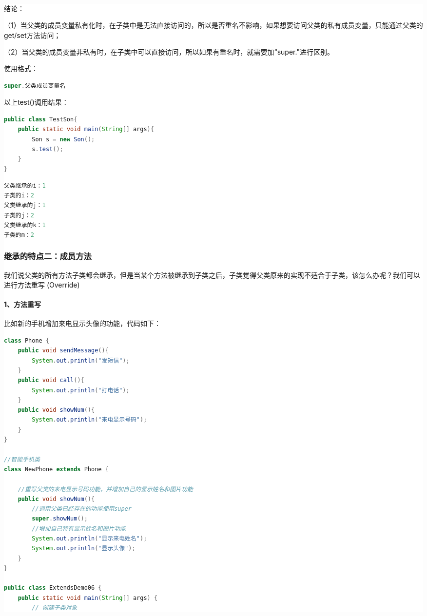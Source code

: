 结论：

（1）当父类的成员变量私有化时，在子类中是无法直接访问的，所以是否重名不影响，如果想要访问父类的私有成员变量，只能通过父类的get/set方法访问；

（2）当父类的成员变量非私有时，在子类中可以直接访问，所以如果有重名时，就需要加“super."进行区别。

使用格式：

```java
super.父类成员变量名
```

以上test()调用结果：

```java
public class TestSon{
	public static void main(String[] args){
		Son s = new Son();
		s.test();
	}
}
```

```java
父类继承的i：1
子类的i：2
父类继承的j：1
子类的j：2
父类继承的k：1
子类的m：2
```

### 继承的特点二：成员方法

我们说父类的所有方法子类都会继承，但是当某个方法被继承到子类之后，子类觉得父类原来的实现不适合于子类，该怎么办呢？我们可以进行方法重写 (Override)

#### 1、方法重写

比如新的手机增加来电显示头像的功能，代码如下：

```java
class Phone {
	public void sendMessage(){
		System.out.println("发短信");
	}
	public void call(){
		System.out.println("打电话");
	}
	public void showNum(){
		System.out.println("来电显示号码");
	}
}

//智能手机类
class NewPhone extends Phone {
	
	//重写父类的来电显示号码功能，并增加自己的显示姓名和图片功能
	public void showNum(){
		//调用父类已经存在的功能使用super
		super.showNum();
		//增加自己特有显示姓名和图片功能
		System.out.println("显示来电姓名");
		System.out.println("显示头像");
	}
}

public class ExtendsDemo06 {
	public static void main(String[] args) {
      	// 创建子类对象
```